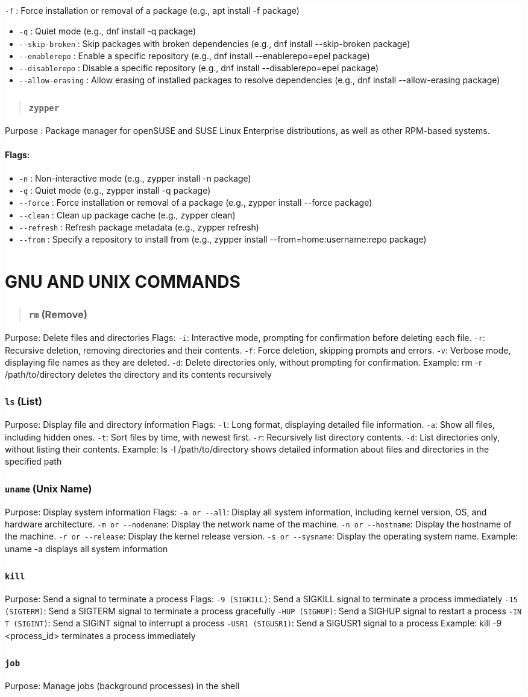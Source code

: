 ```-f``` : Force installation or removal of a package (e.g., apt install -f package)
- ```-q``` : Quiet mode (e.g., dnf install -q package)
- ```--skip-broken``` : Skip packages with broken dependencies (e.g., dnf install --skip-broken package)
- ```--enablerepo``` : Enable a specific repository (e.g., dnf install --enablerepo=epel package)
- ```--disablerepo``` : Disable a specific repository (e.g., dnf install --disablerepo=epel package)
- ```--allow-erasing``` : Allow erasing of installed packages to resolve dependencies (e.g., dnf install --allow-erasing package)

>### ```zypper```
Purpose : Package manager for openSUSE and SUSE Linux Enterprise distributions, as well as other RPM-based systems.
#### Flags:
- ```-n``` : Non-interactive mode (e.g., zypper install -n package)
- ```-q``` : Quiet mode (e.g., zypper install -q package)
- ```--force``` : Force installation or removal of a package (e.g., zypper install --force package)
- ```--clean``` : Clean up package cache (e.g., zypper clean)
- ```--refresh``` : Refresh package metadata (e.g., zypper refresh)
- ```--from``` : Specify a repository to install from (e.g., zypper install --from=home:username:repo package)



# GNU AND UNIX COMMANDS
>### ```rm``` (Remove)
Purpose: Delete files and directories
Flags:
```-i```: Interactive mode, prompting for confirmation before deleting each file.
```-r```: Recursive deletion, removing directories and their contents.
```-f```: Force deletion, skipping prompts and errors.
```-v```: Verbose mode, displaying file names as they are deleted.
```-d```: Delete directories only, without prompting for confirmation.
Example: rm -r /path/to/directory deletes the directory and its contents recursively

### ```ls``` (List)
Purpose: Display file and directory information
Flags:
```-l```: Long format, displaying detailed file information.
```-a```: Show all files, including hidden ones.
```-t```: Sort files by time, with newest first.
```-r```: Recursively list directory contents.
```-d```: List directories only, without listing their contents.
Example: ls -l /path/to/directory shows detailed information about files and directories in the specified path

### ```uname``` (Unix Name)
Purpose: Display system information
Flags:
```-a or --all```: Display all system information, including kernel version, OS, and hardware architecture.
```-m or --nodename```: Display the network name of the machine.
```-n or --hostname```: Display the hostname of the machine.
```-r or --release```: Display the kernel release version.
```-s or --sysname```: Display the operating system name.
Example: uname -a displays all system information

### ```kill```
Purpose: Send a signal to terminate a process
Flags:
```-9 (SIGKILL)```: Send a SIGKILL signal to terminate a process immediately
```-15 (SIGTERM)```: Send a SIGTERM signal to terminate a process gracefully
```-HUP (SIGHUP)```: Send a SIGHUP signal to restart a process
```-INT (SIGINT)```: Send a SIGINT signal to interrupt a process
```-USR1 (SIGUSR1)```: Send a SIGUSR1 signal to a process
Example: kill -9 <process_id> terminates a process immediately

### ```job```
Purpose: Manage jobs (background processes) in the shell
```
